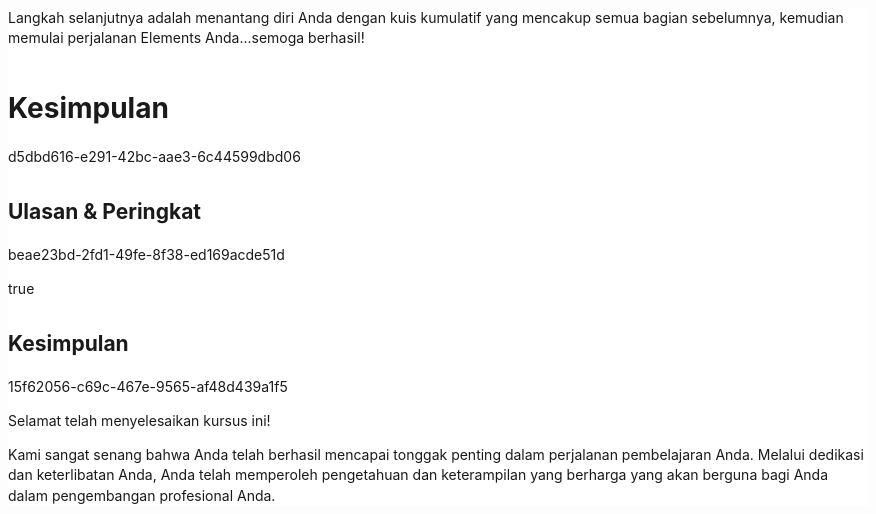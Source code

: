 Langkah selanjutnya adalah menantang diri Anda dengan kuis kumulatif yang mencakup semua bagian sebelumnya, kemudian memulai perjalanan Elements Anda...semoga berhasil!

# Kesimpulan

<partId>d5dbd616-e291-42bc-aae3-6c44599dbd06</partId>

## Ulasan & Peringkat

<chapterId>beae23bd-2fd1-49fe-8f38-ed169acde51d</chapterId>

<isCourseReview>true</isCourseReview>

## Kesimpulan

<chapterId>15f62056-c69c-467e-9565-af48d439a1f5</chapterId>

Selamat telah menyelesaikan kursus ini!

Kami sangat senang bahwa Anda telah berhasil mencapai tonggak penting dalam perjalanan pembelajaran Anda. Melalui dedikasi dan keterlibatan Anda, Anda telah memperoleh pengetahuan dan keterampilan yang berharga yang akan berguna bagi Anda dalam pengembangan profesional Anda.